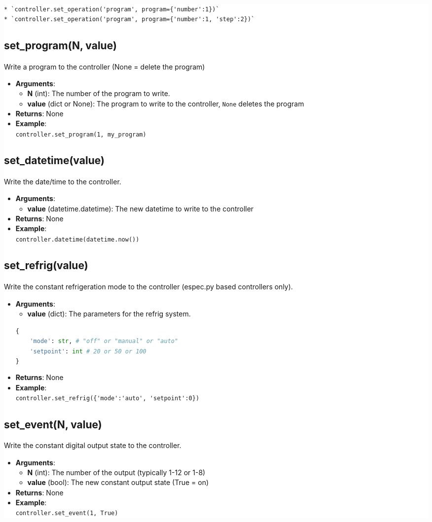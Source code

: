     * `controller.set_operation('program', program={'number':1})`
    * `controller.set_operation('program', program={'number':1, 'step':2})`

## set_program(N, value)
Write a program to the controller (None = delete the program)
* **Arguments**:
    * **N** (int): The number of the program to write.
    * **value** (dict or None): The program to write to the controller, `None` deletes the program
* **Returns**: None
* **Example**:  
    `controller.set_program(1, my_program)`

## set_datetime(value)
Write the date/time to the controller.
* **Arguments**:
    * **value** (datetime.datetime): The new datetime to write to the controller
* **Returns**: None
* **Example**:  
    `controller.datetime(datetime.now())`

## set_refrig(value)
Write the constant refrigeration mode to the controller (espec.py based controllers only).
* **Arguments**:
    * **value** (dict): The parameters for the refrig system.  
    ```python
    {
        'mode': str, # "off" or "manual" or "auto"
        'setpoint': int # 20 or 50 or 100
    }
    ```
* **Returns**: None
* **Example**:  
    `controller.set_refrig({'mode':'auto', 'setpoint':0})`

## set_event(N, value)
Write the constant digital output state to the controller.
* **Arguments**:
    * **N** (int): The number of the output (typically 1-12 or 1-8)
    * **value** (bool): The new constant output state (True = on)
* **Returns**: None
* **Example**:  
    `controller.set_event(1, True)`
